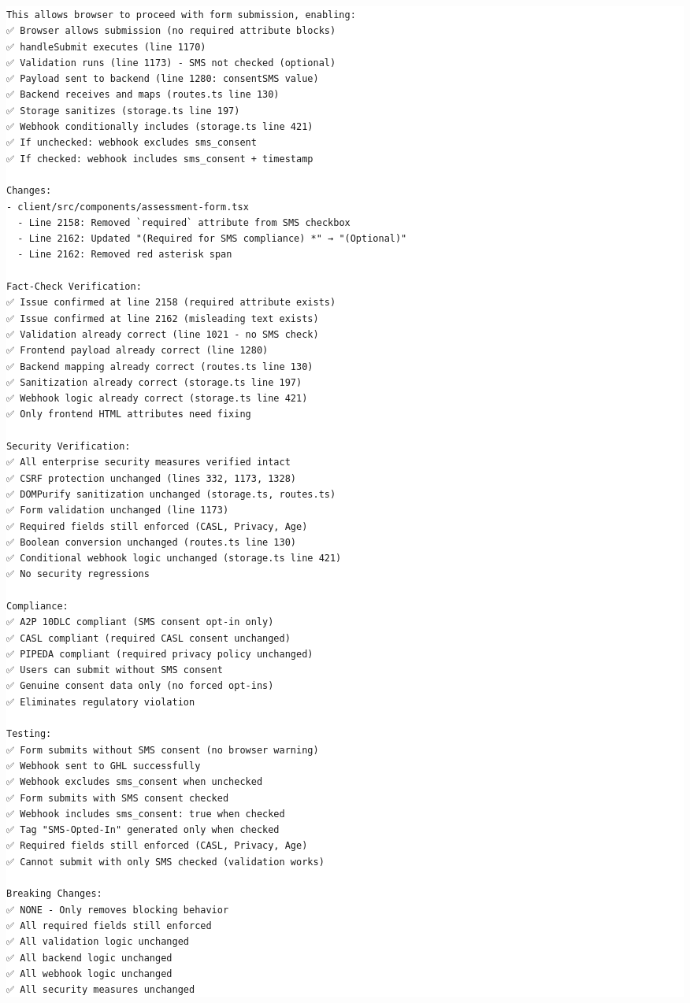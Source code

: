```
This allows browser to proceed with form submission, enabling:
✅ Browser allows submission (no required attribute blocks)
✅ handleSubmit executes (line 1170)
✅ Validation runs (line 1173) - SMS not checked (optional)
✅ Payload sent to backend (line 1280: consentSMS value)
✅ Backend receives and maps (routes.ts line 130)
✅ Storage sanitizes (storage.ts line 197)
✅ Webhook conditionally includes (storage.ts line 421)
✅ If unchecked: webhook excludes sms_consent
✅ If checked: webhook includes sms_consent + timestamp

Changes:
- client/src/components/assessment-form.tsx
  - Line 2158: Removed `required` attribute from SMS checkbox
  - Line 2162: Updated "(Required for SMS compliance) *" → "(Optional)"
  - Line 2162: Removed red asterisk span

Fact-Check Verification:
✅ Issue confirmed at line 2158 (required attribute exists)
✅ Issue confirmed at line 2162 (misleading text exists)
✅ Validation already correct (line 1021 - no SMS check)
✅ Frontend payload already correct (line 1280)
✅ Backend mapping already correct (routes.ts line 130)
✅ Sanitization already correct (storage.ts line 197)
✅ Webhook logic already correct (storage.ts line 421)
✅ Only frontend HTML attributes need fixing

Security Verification:
✅ All enterprise security measures verified intact
✅ CSRF protection unchanged (lines 332, 1173, 1328)
✅ DOMPurify sanitization unchanged (storage.ts, routes.ts)
✅ Form validation unchanged (line 1173)
✅ Required fields still enforced (CASL, Privacy, Age)
✅ Boolean conversion unchanged (routes.ts line 130)
✅ Conditional webhook logic unchanged (storage.ts line 421)
✅ No security regressions

Compliance:
✅ A2P 10DLC compliant (SMS consent opt-in only)
✅ CASL compliant (required CASL consent unchanged)
✅ PIPEDA compliant (required privacy policy unchanged)
✅ Users can submit without SMS consent
✅ Genuine consent data only (no forced opt-ins)
✅ Eliminates regulatory violation

Testing:
✅ Form submits without SMS consent (no browser warning)
✅ Webhook sent to GHL successfully
✅ Webhook excludes sms_consent when unchecked
✅ Form submits with SMS consent checked
✅ Webhook includes sms_consent: true when checked
✅ Tag "SMS-Opted-In" generated only when checked
✅ Required fields still enforced (CASL, Privacy, Age)
✅ Cannot submit with only SMS checked (validation works)

Breaking Changes:
✅ NONE - Only removes blocking behavior
✅ All required fields still enforced
✅ All validation logic unchanged
✅ All backend logic unchanged
✅ All webhook logic unchanged
✅ All security measures unchanged

```